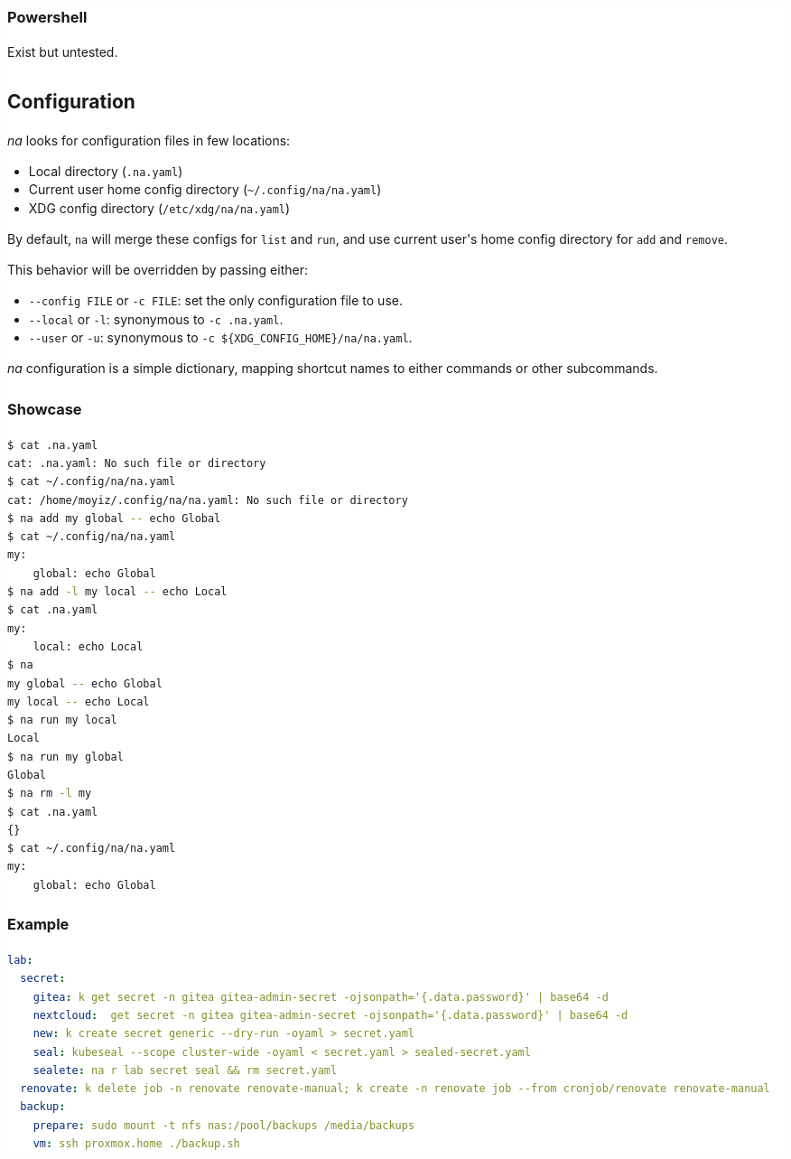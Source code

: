### Powershell
Exist but untested.

## Configuration
_na_ looks for configuration files in few locations:
- Local directory (`.na.yaml`)
- Current user home config directory (`~/.config/na/na.yaml`)
- XDG config directory (`/etc/xdg/na/na.yaml`)

By default, `na` will merge these configs for `list` and `run`, and use current user's home config directory for `add` and `remove`. 

This behavior will be overridden by passing either:
- `--config FILE` or `-c FILE`: set the only configuration file to use.
- `--local` or `-l`: synonymous to `-c .na.yaml`.
- `--user` or `-u`: synonymous to `-c ${XDG_CONFIG_HOME}/na/na.yaml`.

_na_ configuration is a simple dictionary, mapping shortcut names to either commands or other subcommands.

### Showcase
```sh
$ cat .na.yaml
cat: .na.yaml: No such file or directory
$ cat ~/.config/na/na.yaml
cat: /home/moyiz/.config/na/na.yaml: No such file or directory
$ na add my global -- echo Global
$ cat ~/.config/na/na.yaml
my:
    global: echo Global
$ na add -l my local -- echo Local
$ cat .na.yaml 
my:
    local: echo Local
$ na
my global -- echo Global
my local -- echo Local
$ na run my local
Local
$ na run my global
Global
$ na rm -l my
$ cat .na.yaml
{}
$ cat ~/.config/na/na.yaml
my:
    global: echo Global

```

### Example
```yaml
lab:
  secret:
    gitea: k get secret -n gitea gitea-admin-secret -ojsonpath='{.data.password}' | base64 -d
    nextcloud:  get secret -n gitea gitea-admin-secret -ojsonpath='{.data.password}' | base64 -d
    new: k create secret generic --dry-run -oyaml > secret.yaml
    seal: kubeseal --scope cluster-wide -oyaml < secret.yaml > sealed-secret.yaml
    sealete: na r lab secret seal && rm secret.yaml
  renovate: k delete job -n renovate renovate-manual; k create -n renovate job --from cronjob/renovate renovate-manual
  backup:
    prepare: sudo mount -t nfs nas:/pool/backups /media/backups 
    vm: ssh proxmox.home ./backup.sh
```